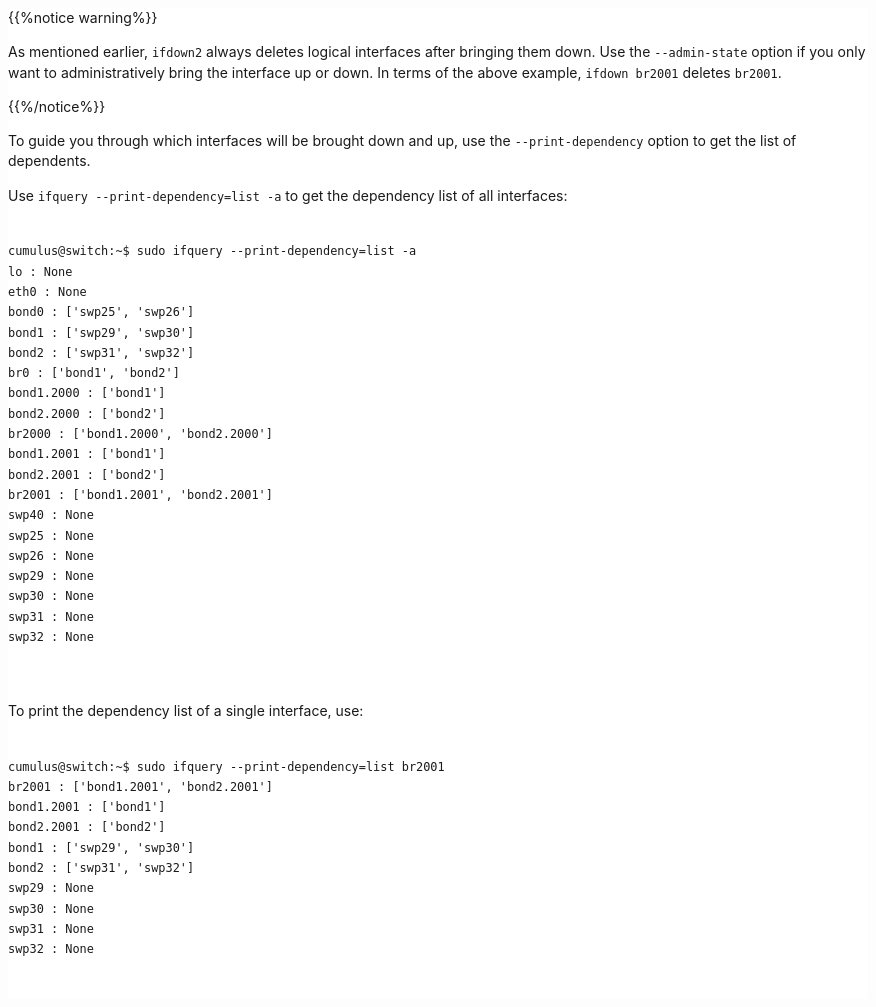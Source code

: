 {{%notice warning%}}

As mentioned earlier, `ifdown2` always deletes logical interfaces after
bringing them down. Use the `--admin-state` option if you only want to
administratively bring the interface up or down. In terms of the above
example, `ifdown br2001` deletes `br2001`.

{{%/notice%}}

To guide you through which interfaces will be brought down and up, use
the `--print-dependency` option to get the list of dependents.

Use `ifquery --print-dependency=list -a` to get the dependency list of
all interfaces:

``` 
                   
cumulus@switch:~$ sudo ifquery --print-dependency=list -a
lo : None
eth0 : None
bond0 : ['swp25', 'swp26']
bond1 : ['swp29', 'swp30']
bond2 : ['swp31', 'swp32']
br0 : ['bond1', 'bond2']
bond1.2000 : ['bond1']
bond2.2000 : ['bond2']
br2000 : ['bond1.2000', 'bond2.2000']
bond1.2001 : ['bond1']
bond2.2001 : ['bond2']
br2001 : ['bond1.2001', 'bond2.2001']
swp40 : None
swp25 : None
swp26 : None
swp29 : None
swp30 : None
swp31 : None
swp32 : None
   
    
```

To print the dependency list of a single interface, use:

``` 
                   
cumulus@switch:~$ sudo ifquery --print-dependency=list br2001
br2001 : ['bond1.2001', 'bond2.2001']
bond1.2001 : ['bond1']
bond2.2001 : ['bond2']
bond1 : ['swp29', 'swp30']
bond2 : ['swp31', 'swp32']
swp29 : None
swp30 : None
swp31 : None
swp32 : None
   
    
```
